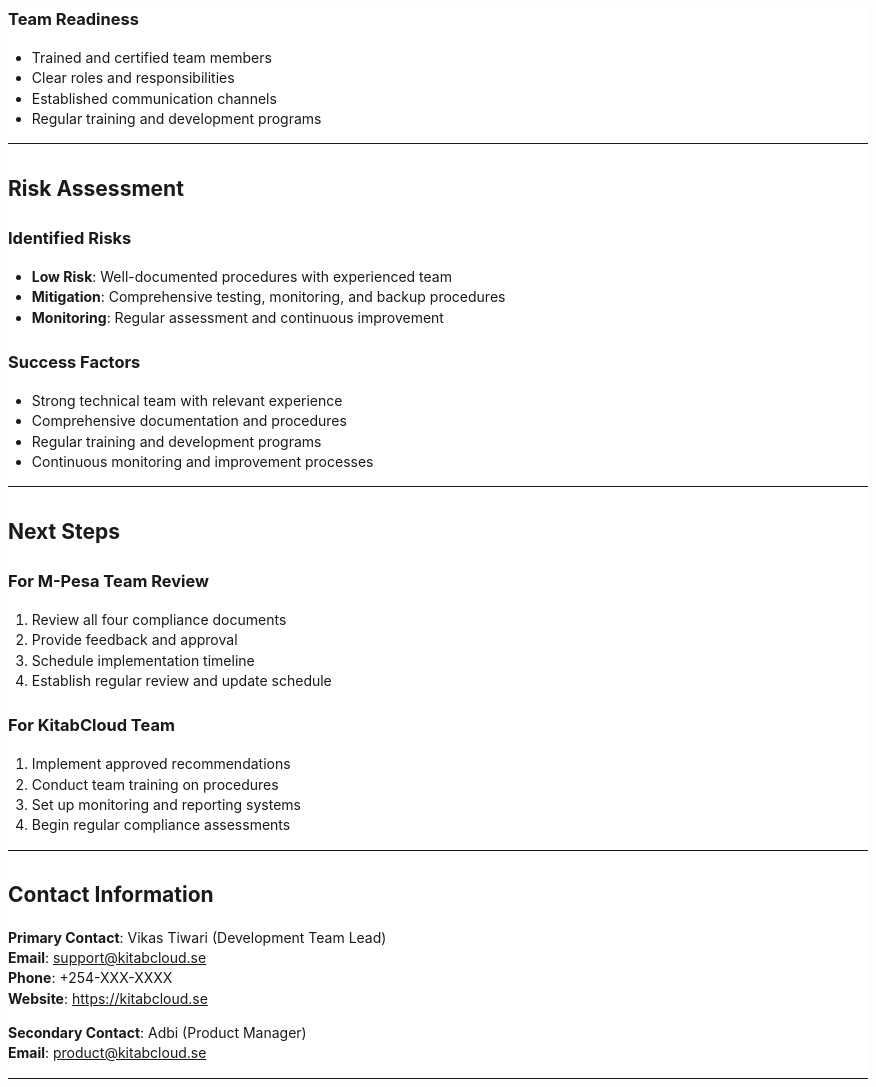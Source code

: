 ### **Team Readiness**
- Trained and certified team members
- Clear roles and responsibilities
- Established communication channels
- Regular training and development programs

---

## Risk Assessment

### **Identified Risks**
- **Low Risk**: Well-documented procedures with experienced team
- **Mitigation**: Comprehensive testing, monitoring, and backup procedures
- **Monitoring**: Regular assessment and continuous improvement

### **Success Factors**
- Strong technical team with relevant experience
- Comprehensive documentation and procedures
- Regular training and development programs
- Continuous monitoring and improvement processes

---

## Next Steps

### **For M-Pesa Team Review**
1. Review all four compliance documents
2. Provide feedback and approval
3. Schedule implementation timeline
4. Establish regular review and update schedule

### **For KitabCloud Team**
1. Implement approved recommendations
2. Conduct team training on procedures
3. Set up monitoring and reporting systems
4. Begin regular compliance assessments

---

## Contact Information

**Primary Contact**: Vikas Tiwari (Development Team Lead)  
**Email**: support@kitabcloud.se  
**Phone**: +254-XXX-XXXX  
**Website**: https://kitabcloud.se  

**Secondary Contact**: Adbi (Product Manager)  
**Email**: product@kitabcloud.se  

---
